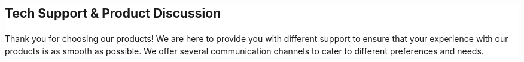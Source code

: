 </TabItem>
</Tabs>



## Tech Support & Product Discussion

Thank you for choosing our products! We are here to provide you with different support to ensure that your experience with our products is as smooth as possible. We offer several communication channels to cater to different preferences and needs.

<div class="button_tech_support_container">
<a href="https://forum.seeedstudio.com/" class="button_forum"></a> 
<a href="https://www.seeedstudio.com/contacts" class="button_email"></a>
</div>

<div class="button_tech_support_container">
<a href="https://discord.gg/eWkprNDMU7" class="button_discord"></a> 
<a href="https://github.com/Seeed-Studio/wiki-documents/discussions/69" class="button_discussion"></a>
</div>
